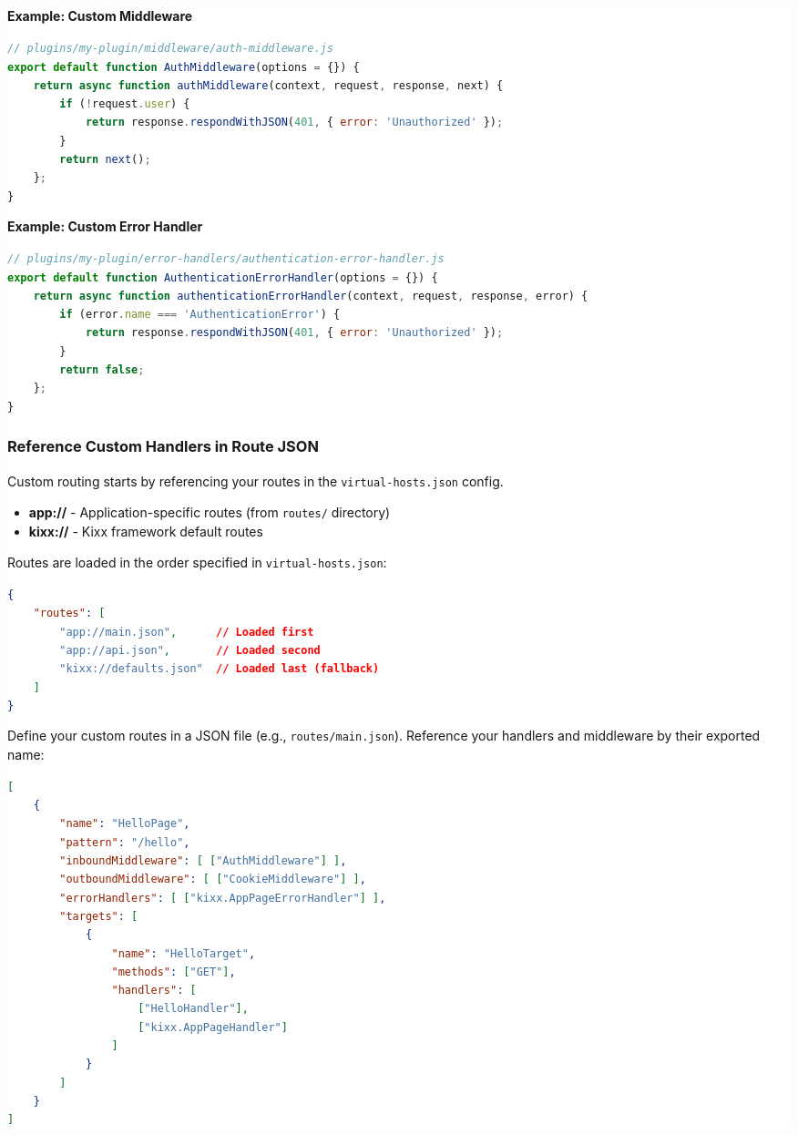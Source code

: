 **Example: Custom Middleware**
```js
// plugins/my-plugin/middleware/auth-middleware.js
export default function AuthMiddleware(options = {}) {
    return async function authMiddleware(context, request, response, next) {
        if (!request.user) {
            return response.respondWithJSON(401, { error: 'Unauthorized' });
        }
        return next();
    };
}
```

**Example: Custom Error Handler**
```js
// plugins/my-plugin/error-handlers/authentication-error-handler.js
export default function AuthenticationErrorHandler(options = {}) {
    return async function authenticationErrorHandler(context, request, response, error) {
        if (error.name === 'AuthenticationError') {
            return response.respondWithJSON(401, { error: 'Unauthorized' });
        }
        return false;
    };
}
```

### Reference Custom Handlers in Route JSON
Custom routing starts by referencing your routes in the `virtual-hosts.json` config.

- **app://** - Application-specific routes (from `routes/` directory)
- **kixx://** - Kixx framework default routes

Routes are loaded in the order specified in `virtual-hosts.json`:

```json
{
    "routes": [
        "app://main.json",      // Loaded first
        "app://api.json",       // Loaded second
        "kixx://defaults.json"  // Loaded last (fallback)
    ]
}
```

Define your custom routes in a JSON file (e.g., `routes/main.json`). Reference your handlers and middleware by their exported name:

```json
[
    {
        "name": "HelloPage",
        "pattern": "/hello",
        "inboundMiddleware": [ ["AuthMiddleware"] ],
        "outboundMiddleware": [ ["CookieMiddleware"] ],
        "errorHandlers": [ ["kixx.AppPageErrorHandler"] ],
        "targets": [
            {
                "name": "HelloTarget",
                "methods": ["GET"],
                "handlers": [
                    ["HelloHandler"],
                    ["kixx.AppPageHandler"]
                ]
            }
        ]
    }
]
```